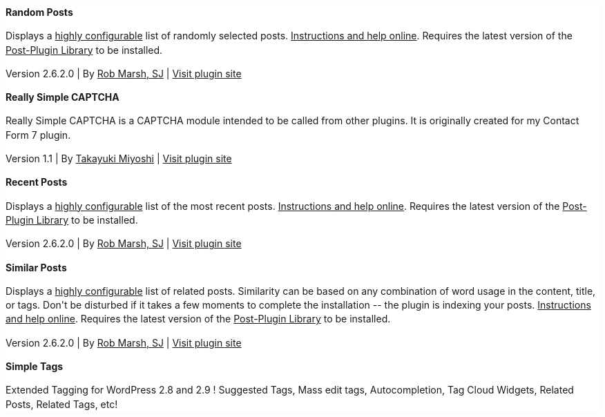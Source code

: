 **Random Posts**

Displays a [highly
configurable](options-general.php?page=random-posts.php) list of
randomly selected posts. [Instructions and help
online](http://rmarsh.com/plugins/post-options/). Requires the latest version of the [Post-Plugin
Library](http://wordpress.org/extend/plugins/post-plugin-library/) to be
installed.

Version 2.6.2.0 | By [Rob Marsh,
SJ](http://rmarsh.com/ "Visit author homepage") | [Visit plugin
site](http://rmarsh.com/plugins/random-posts/ "Visit plugin site")

**Really Simple CAPTCHA**

Really Simple CAPTCHA is a CAPTCHA module intended to be called from
other plugins. It is originally created for my Contact Form 7 plugin.

Version 1.1 | By [Takayuki
Miyoshi](http://ideasilo.wordpress.com/ "Visit author homepage") |
[Visit plugin
site](http://ideasilo.wordpress.com/2009/03/14/really-simple-captcha/ "Visit plugin site")

**Recent Posts**

Displays a [highly
configurable](options-general.php?page=recent-posts.php) list of the
most recent posts. [Instructions and help
online](http://rmarsh.com/plugins/post-options/). Requires the latest version of the [Post-Plugin
Library](http://wordpress.org/extend/plugins/post-plugin-library/) to be
installed.

Version 2.6.2.0 | By [Rob Marsh,
SJ](http://rmarsh.com/ "Visit author homepage") | [Visit plugin
site](http://rmarsh.com/plugins/recent-posts/ "Visit plugin site")

**Similar Posts**

Displays a [highly
configurable](options-general.php?page=similar-posts.php) list of
related posts. Similarity can be based on any combination of word usage
in the content, title, or tags. Don't be disturbed if it takes a few
moments to complete the installation -- the plugin is indexing your
posts. [Instructions and help
online](http://rmarsh.com/plugins/post-options/). Requires the latest version of the [Post-Plugin
Library](http://wordpress.org/extend/plugins/post-plugin-library/) to be
installed.

Version 2.6.2.0 | By [Rob Marsh,
SJ](http://rmarsh.com/ "Visit author homepage") | [Visit plugin
site](http://rmarsh.com/plugins/similar-posts/ "Visit plugin site")

**Simple Tags**

Extended Tagging for WordPress 2.8 and 2.9 ! Suggested Tags, Mass edit
tags, Autocompletion, Tag Cloud Widgets, Related Posts, Related Tags,
etc!
